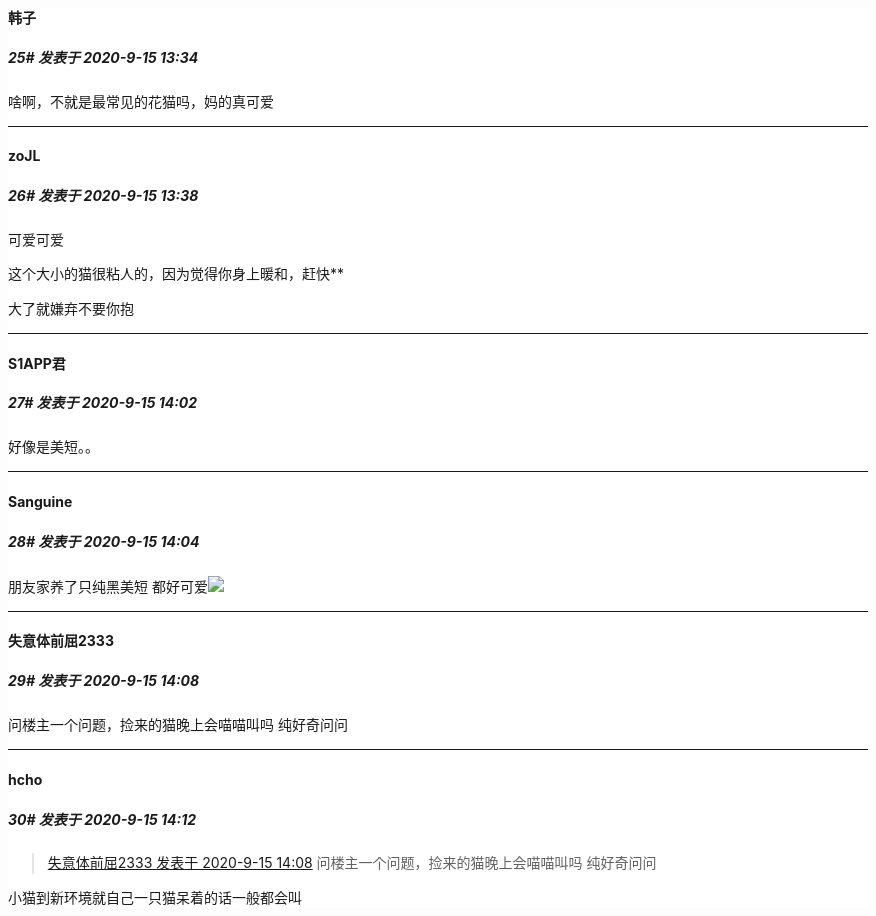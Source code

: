 ####  韩子  
##### 25#       发表于 2020-9-15 13:34


啥啊，不就是最常见的花猫吗，妈的真可爱


-----

####  zoJL  
##### 26#       发表于 2020-9-15 13:38


可爱可爱

这个大小的猫很粘人的，因为觉得你身上暖和，赶快**

大了就嫌弃不要你抱


-----

####  S1APP君  
##### 27#       发表于 2020-9-15 14:02


好像是美短。。


-----

####  Sanguine  
##### 28#       发表于 2020-9-15 14:04


朋友家养了只纯黑美短 都好可爱<img src="https://static.saraba1st.com/image/smiley/animal2017/009.png" referrerpolicy="no-referrer">


-----

####  失意体前屈2333  
##### 29#       发表于 2020-9-15 14:08


问楼主一个问题，捡来的猫晚上会喵喵叫吗
纯好奇问问


-----

####  hcho  
##### 30#       发表于 2020-9-15 14:12


<blockquote><a href="httphttps://bbs.saraba1st.com/2b/forum.php?mod=redirect&amp;goto=findpost&amp;pid=48742506&amp;ptid=1959977" target="_blank">失意体前屈2333 发表于 2020-9-15 14:08</a>
问楼主一个问题，捡来的猫晚上会喵喵叫吗
纯好奇问问</blockquote>
小猫到新环境就自己一只猫呆着的话一般都会叫
